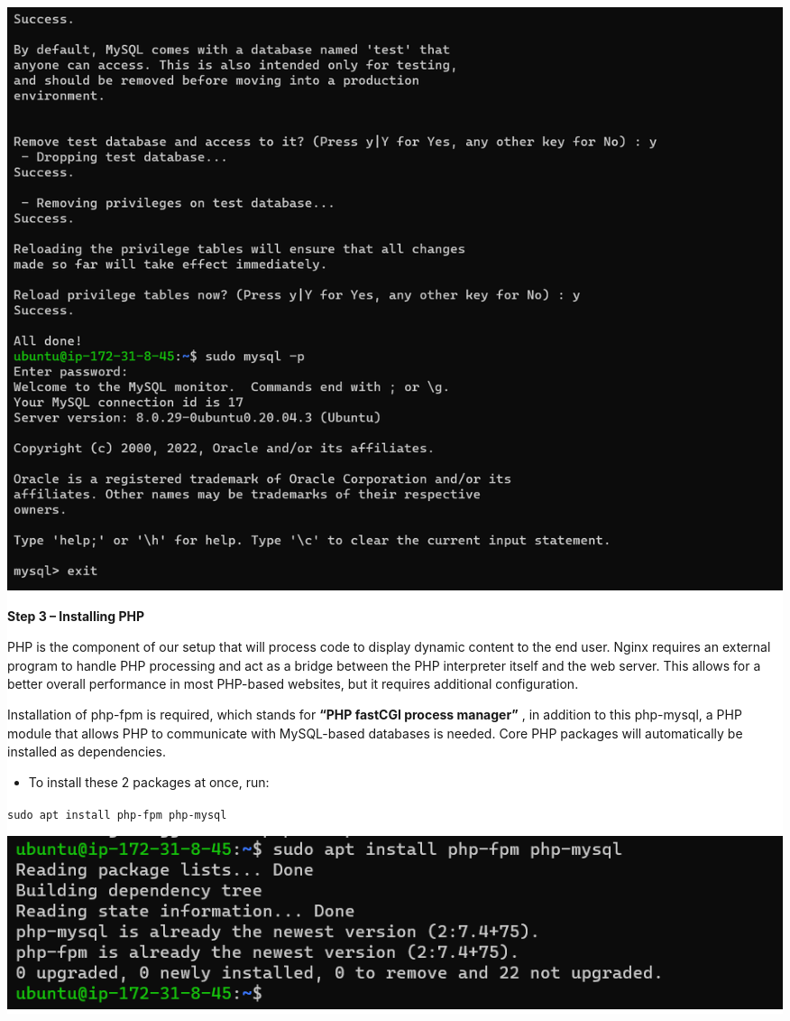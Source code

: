   ![Result](./Images/SQL%20Status.png)
    

**Step 3 – Installing PHP**

PHP is the component of our setup that will process code to display dynamic content to the end user.
Nginx requires an external program to handle PHP processing and act as a bridge between the PHP interpreter itself and the web server. 
This allows for a better overall performance in most PHP-based websites, but it requires additional configuration. 

Installation of php-fpm is required, which stands for **“PHP fastCGI process manager”** ,  in addition to this php-mysql, a PHP module that allows PHP to communicate with MySQL-based databases is needed. Core PHP packages will automatically be installed as dependencies.

- To install these 2 packages at once, run:

 `sudo apt install php-fpm php-mysql`

![status](./Images/MySQL.png)
